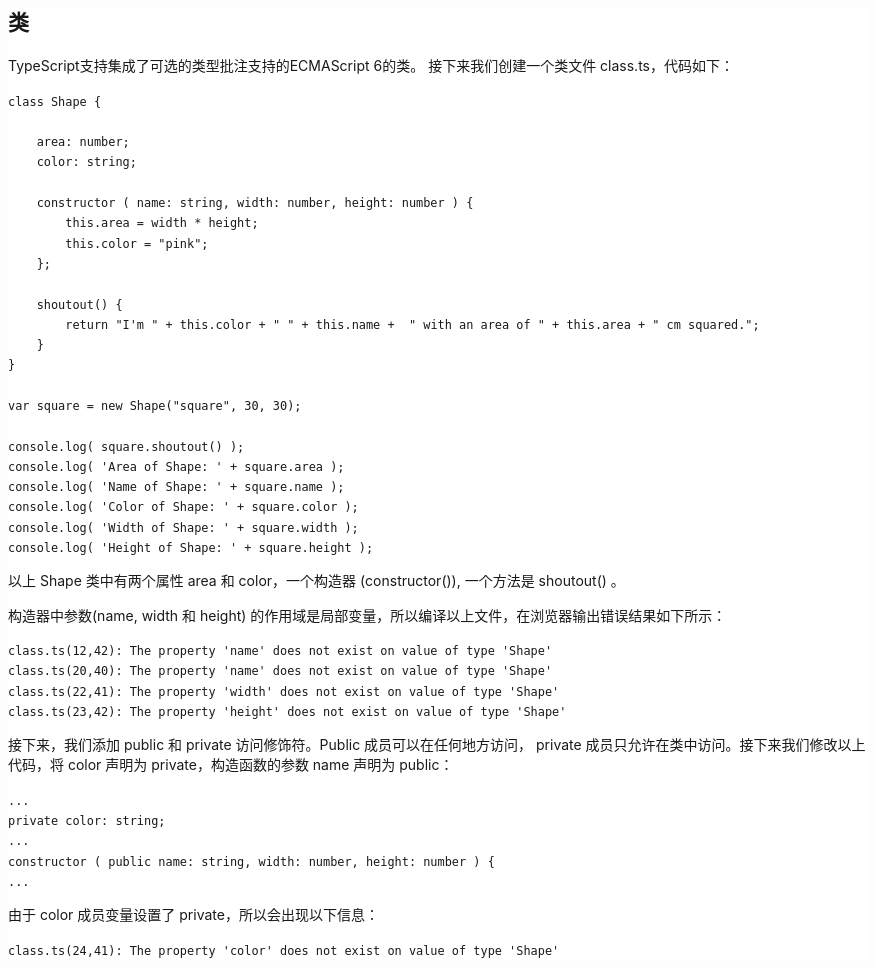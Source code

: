 ## 类
TypeScript支持集成了可选的类型批注支持的ECMAScript 6的类。
接下来我们创建一个类文件 class.ts，代码如下：
```
class Shape {
 
    area: number;
    color: string;
 
    constructor ( name: string, width: number, height: number ) {
        this.area = width * height;
        this.color = "pink";
    };
 
    shoutout() {
        return "I'm " + this.color + " " + this.name +  " with an area of " + this.area + " cm squared.";
    }
}
 
var square = new Shape("square", 30, 30);
 
console.log( square.shoutout() );
console.log( 'Area of Shape: ' + square.area );
console.log( 'Name of Shape: ' + square.name );
console.log( 'Color of Shape: ' + square.color );
console.log( 'Width of Shape: ' + square.width );
console.log( 'Height of Shape: ' + square.height );
```
以上 Shape 类中有两个属性 area 和 color，一个构造器 (constructor()), 一个方法是 shoutout() 。

构造器中参数(name, width 和 height) 的作用域是局部变量，所以编译以上文件，在浏览器输出错误结果如下所示：
```
class.ts(12,42): The property 'name' does not exist on value of type 'Shape'
class.ts(20,40): The property 'name' does not exist on value of type 'Shape'
class.ts(22,41): The property 'width' does not exist on value of type 'Shape'
class.ts(23,42): The property 'height' does not exist on value of type 'Shape'
```

接下来，我们添加 public 和 private 访问修饰符。Public 成员可以在任何地方访问， private 成员只允许在类中访问。接下来我们修改以上代码，将 color 声明为 private，构造函数的参数 name 声明为 public：
```
...
private color: string;
...
constructor ( public name: string, width: number, height: number ) {
...
```

由于 color 成员变量设置了 private，所以会出现以下信息：
```
class.ts(24,41): The property 'color' does not exist on value of type 'Shape'
```
